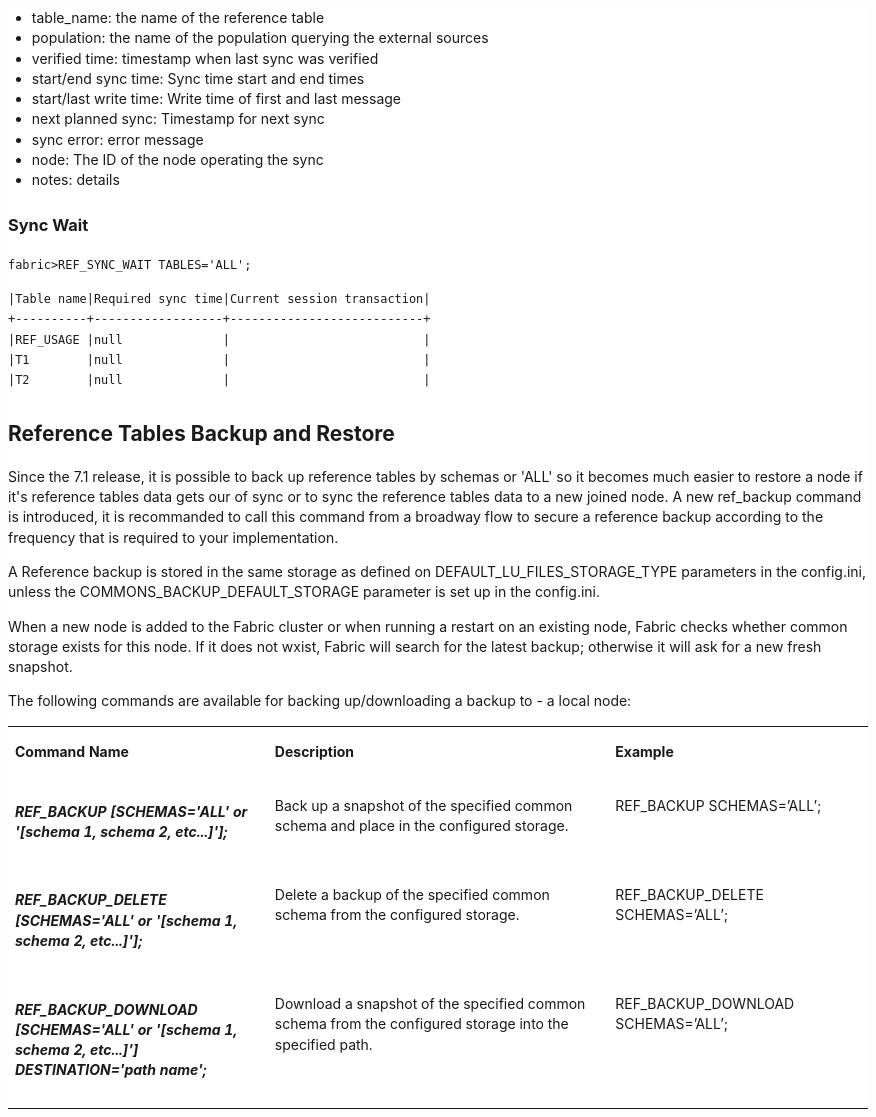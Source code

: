- table_name: the name of the reference table
- population: the name of the population querying the external sources
- verified time: timestamp when last sync was verified  
- start/end sync time: Sync time start and end times
- start/last write time: Write time of first and last message
- next planned sync: Timestamp for next sync
- sync error: error message 
- node: The ID of the node operating the sync
- notes: details 



### Sync Wait
```
fabric>REF_SYNC_WAIT TABLES='ALL';
```
```
|Table name|Required sync time|Current session transaction|
+----------+------------------+---------------------------+
|REF_USAGE |null              |                           |
|T1        |null              |                           |
|T2        |null              |                           |
```

## Reference Tables Backup and Restore

Since the 7.1 release, it is possible to back up reference tables by schemas or 'ALL' so it becomes much easier to restore a node if it's reference tables data gets our of sync or to sync the reference tables data to a new joined node. A new ref_backup command is introduced, it is recommanded to call this command from a broadway flow to secure a reference backup according to the frequency that is required to your implementation. 

A Reference backup is stored in the same storage as defined on DEFAULT_LU_FILES_STORAGE_TYPE parameters in the config.ini, unless the COMMONS_BACKUP_DEFAULT_STORAGE parameter is set up in the config.ini.

When a new node is added to the Fabric cluster or when running a restart on an existing node, Fabric checks whether common storage exists for this node. If it does not wxist, Fabric will search for the latest backup; otherwise it will ask for a new fresh snapshot.

The following commands are available for backing up/downloading a backup to - a local node:

<table width="900pxl">
<tbody><tr>
<td valign="top" width="300pxl"><p><strong>Command Name</strong></p></td>
<td valign="top" width="400pxl"><p><strong>Description</strong></p></td>
<td valign="top" width="300pxl"><p><strong>Example</strong></p></td>
</tr><tr>
<td valign="top" width="300pxl"><h5>REF_BACKUP [SCHEMAS='ALL' or '[schema 1, schema 2, etc...]'];</h5></td>
<td valign="top" width="400pxl"><p>Back up a snapshot of the specified common schema and place in the configured storage. </p></td>
<td valign="top" width="300pxl"><p>REF_BACKUP SCHEMAS=’ALL’;</p></td>
</tr> <tr>
<td valign="top" width="300pxl"><h5>REF_BACKUP_DELETE [SCHEMAS='ALL' or '[schema 1, schema 2, etc...]'];</h5></td>
<td valign="top" width="400pxl"><p>Delete a backup of the specified common schema from the configured storage. </p></td>
<td valign="top" width="300pxl"><p>REF_BACKUP_DELETE SCHEMAS=’ALL’;</p></td>
</tr> <tr>
<td valign="top" width="300pxl"><h5>REF_BACKUP_DOWNLOAD [SCHEMAS='ALL' or '[schema 1, schema 2, etc...]'] DESTINATION='path name';</h5></td>
<td valign="top" width="400pxl"><p>Download a snapshot of the specified common schema from the configured storage into the specified path. </p></td>
<td valign="top" width="300pxl"><p>REF_BACKUP_DOWNLOAD SCHEMAS=’ALL’;</p></td>
</tr> </tbody>
</table>